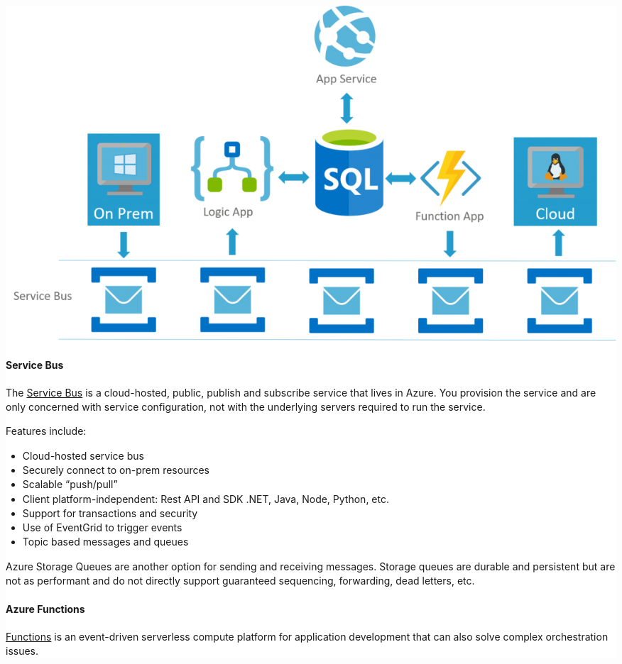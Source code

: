 ![](images/Serverless-Microservice-1024x562.png)

#### Service Bus

The [Service Bus](https://serverless.com/framework/docs/providers/azure/events/servicebus/) is a cloud-hosted, public, publish and subscribe service that lives in Azure. You provision the service and are only concerned with service configuration, not with the underlying servers required to run the service.

<iframe src="https://www.youtube.com/embed/rBm1twC6pYM" allowfullscreen width="560" height="315"></iframe>

Features include:

- Cloud-hosted service bus
- Securely connect to on-prem resources
- Scalable “push/pull”
- Client platform-independent: Rest API and SDK .NET, Java, Node, Python, etc.
- Support for transactions and security
- Use of EventGrid to trigger events
- Topic based messages and queues

Azure Storage Queues are another option for sending and receiving messages. Storage queues are durable and persistent but are not as performant and do not directly support guaranteed sequencing, forwarding, dead letters, etc.

#### Azure Functions

[Functions](https://azure.microsoft.com/en-us/services/functions/) is an event-driven serverless compute platform for application development that can also solve complex orchestration issues.
